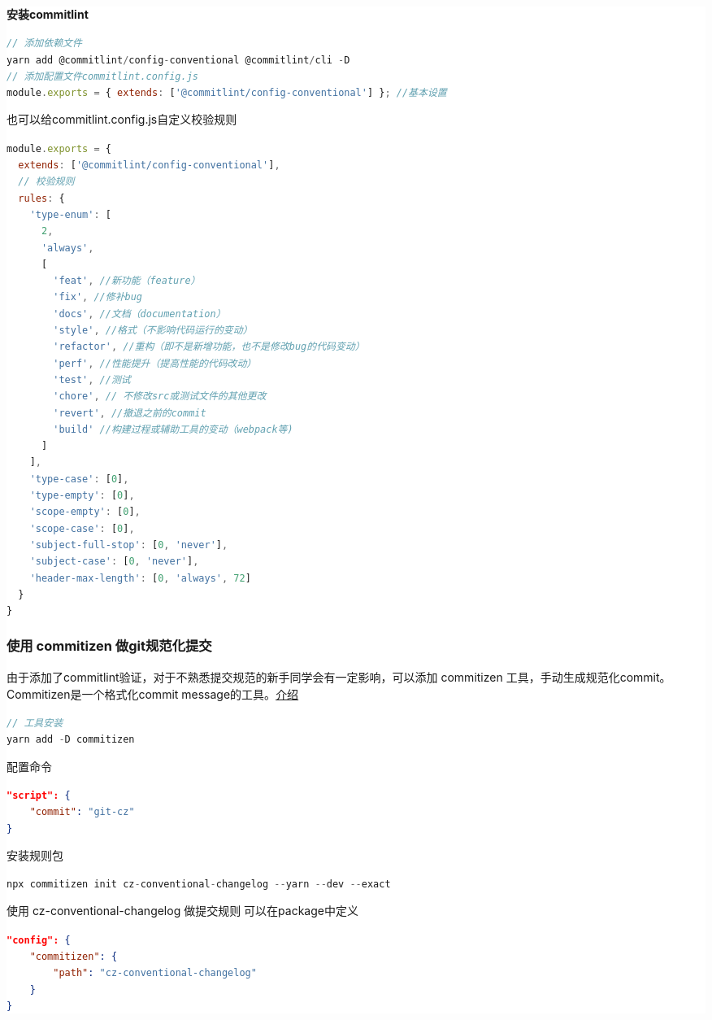 **安装commitlint**
``` js
// 添加依赖文件
yarn add @commitlint/config-conventional @commitlint/cli -D
// 添加配置文件commitlint.config.js
module.exports = { extends: ['@commitlint/config-conventional'] }; //基本设置
```

也可以给commitlint.config.js自定义校验规则
``` js
module.exports = { 
  extends: ['@commitlint/config-conventional'],
  // 校验规则
  rules: {
    'type-enum': [
      2,
      'always',
      [
        'feat', //新功能（feature）
        'fix', //修补bug
        'docs', //文档（documentation）
        'style', //格式（不影响代码运行的变动）
        'refactor', //重构（即不是新增功能，也不是修改bug的代码变动）
        'perf', //性能提升（提高性能的代码改动）
        'test', //测试
        'chore', // 不修改src或测试文件的其他更改
        'revert', //撤退之前的commit
        'build' //构建过程或辅助工具的变动（webpack等)
      ]
    ],
    'type-case': [0],
    'type-empty': [0],
    'scope-empty': [0],
    'scope-case': [0],
    'subject-full-stop': [0, 'never'],
    'subject-case': [0, 'never'],
    'header-max-length': [0, 'always', 72]
  }
}
```

### 使用 commitizen 做git规范化提交
由于添加了commitlint验证，对于不熟悉提交规范的新手同学会有一定影响，可以添加 commitizen 工具，手动生成规范化commit。
Commitizen是一个格式化commit message的工具。[介绍](https://cloud.tencent.com/developer/article/1840686)
``` js
// 工具安装
yarn add -D commitizen
```
配置命令
``` JSON
"script": {
    "commit": "git-cz"
}
```
安装规则包
``` js
npx commitizen init cz-conventional-changelog --yarn --dev --exact
```
使用 cz-conventional-changelog 做提交规则
可以在package中定义
``` json
"config": {
    "commitizen": {
        "path": "cz-conventional-changelog"
    }
}
```